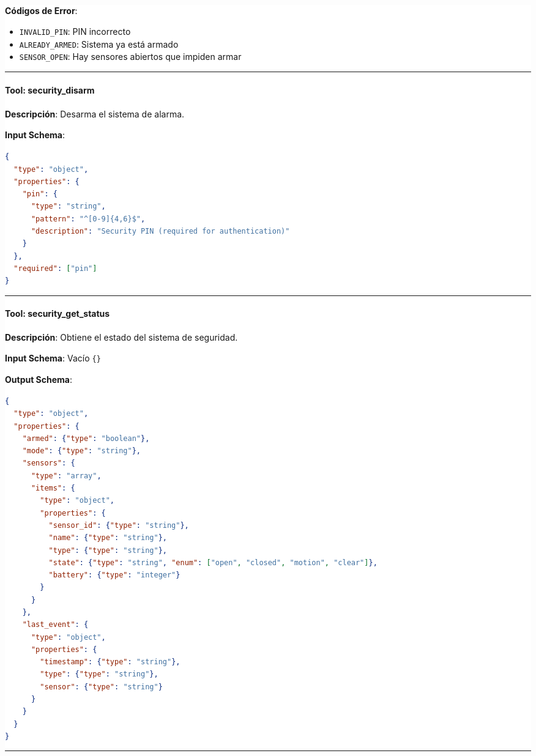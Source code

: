 **Códigos de Error**:
- `INVALID_PIN`: PIN incorrecto
- `ALREADY_ARMED`: Sistema ya está armado
- `SENSOR_OPEN`: Hay sensores abiertos que impiden armar

---

#### Tool: security_disarm

**Descripción**: Desarma el sistema de alarma.

**Input Schema**:
```json
{
  "type": "object",
  "properties": {
    "pin": {
      "type": "string",
      "pattern": "^[0-9]{4,6}$",
      "description": "Security PIN (required for authentication)"
    }
  },
  "required": ["pin"]
}
```

---

#### Tool: security_get_status

**Descripción**: Obtiene el estado del sistema de seguridad.

**Input Schema**: Vacío `{}`

**Output Schema**:
```json
{
  "type": "object",
  "properties": {
    "armed": {"type": "boolean"},
    "mode": {"type": "string"},
    "sensors": {
      "type": "array",
      "items": {
        "type": "object",
        "properties": {
          "sensor_id": {"type": "string"},
          "name": {"type": "string"},
          "type": {"type": "string"},
          "state": {"type": "string", "enum": ["open", "closed", "motion", "clear"]},
          "battery": {"type": "integer"}
        }
      }
    },
    "last_event": {
      "type": "object",
      "properties": {
        "timestamp": {"type": "string"},
        "type": {"type": "string"},
        "sensor": {"type": "string"}
      }
    }
  }
}
```

---